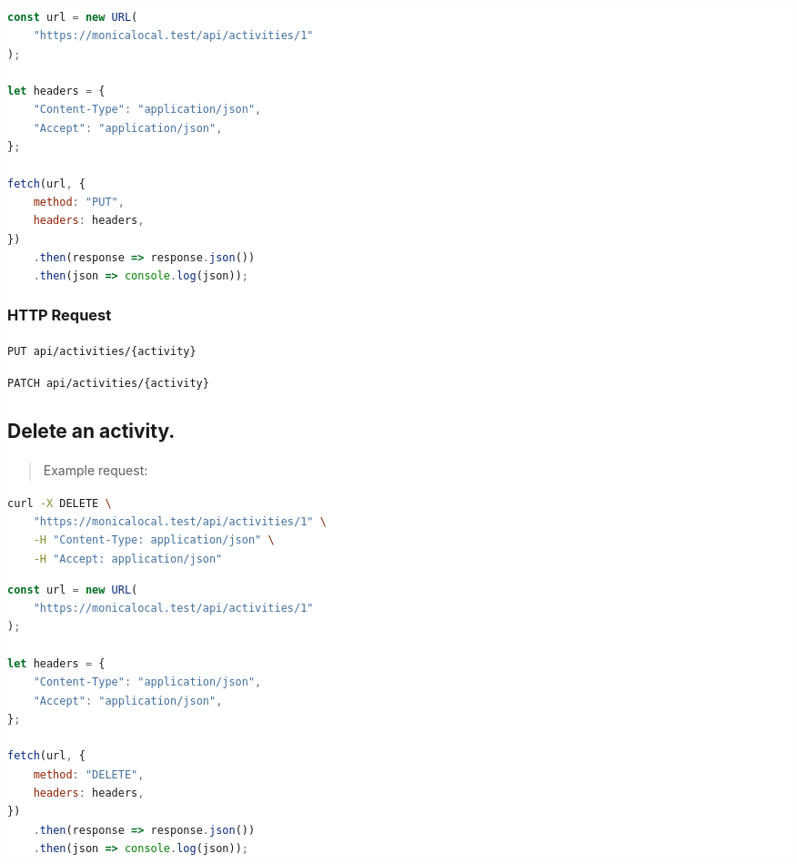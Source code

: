 ```javascript
const url = new URL(
    "https://monicalocal.test/api/activities/1"
);

let headers = {
    "Content-Type": "application/json",
    "Accept": "application/json",
};

fetch(url, {
    method: "PUT",
    headers: headers,
})
    .then(response => response.json())
    .then(json => console.log(json));
```



### HTTP Request
`PUT api/activities/{activity}`

`PATCH api/activities/{activity}`





## Delete an activity.

> Example request:

```bash
curl -X DELETE \
    "https://monicalocal.test/api/activities/1" \
    -H "Content-Type: application/json" \
    -H "Accept: application/json"
```

```javascript
const url = new URL(
    "https://monicalocal.test/api/activities/1"
);

let headers = {
    "Content-Type": "application/json",
    "Accept": "application/json",
};

fetch(url, {
    method: "DELETE",
    headers: headers,
})
    .then(response => response.json())
    .then(json => console.log(json));
```
